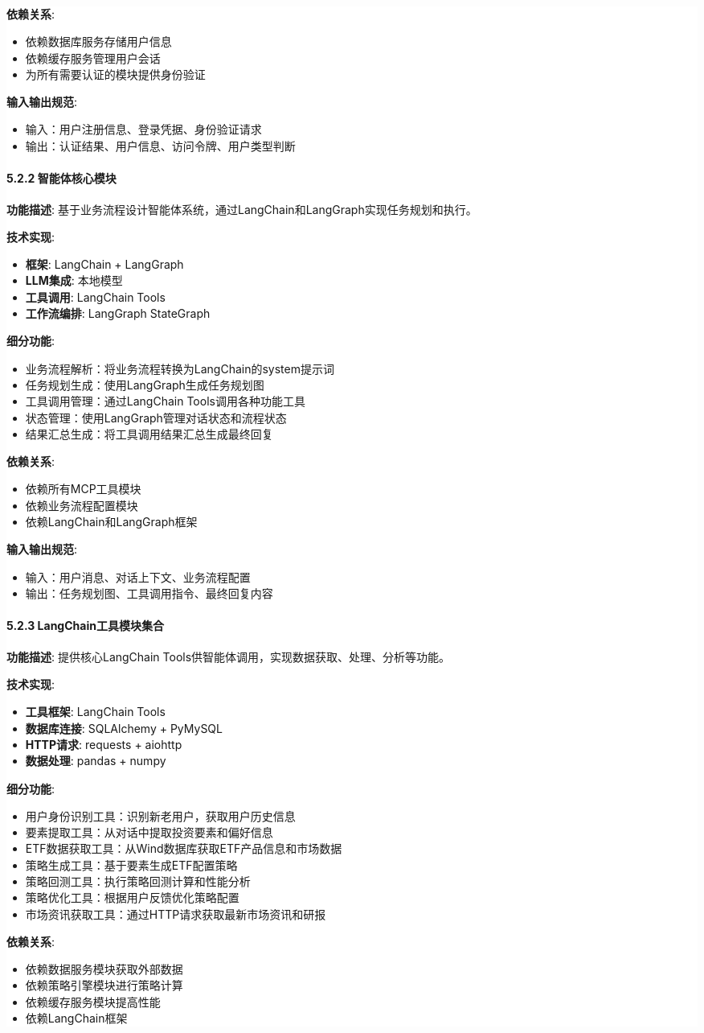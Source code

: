 **依赖关系**:
- 依赖数据库服务存储用户信息
- 依赖缓存服务管理用户会话
- 为所有需要认证的模块提供身份验证

**输入输出规范**:
- 输入：用户注册信息、登录凭据、身份验证请求
- 输出：认证结果、用户信息、访问令牌、用户类型判断

#### 5.2.2 智能体核心模块
**功能描述**: 基于业务流程设计智能体系统，通过LangChain和LangGraph实现任务规划和执行。

**技术实现**:
- **框架**: LangChain + LangGraph
- **LLM集成**: 本地模型
- **工具调用**: LangChain Tools
- **工作流编排**: LangGraph StateGraph

**细分功能**:
- 业务流程解析：将业务流程转换为LangChain的system提示词
- 任务规划生成：使用LangGraph生成任务规划图
- 工具调用管理：通过LangChain Tools调用各种功能工具
- 状态管理：使用LangGraph管理对话状态和流程状态
- 结果汇总生成：将工具调用结果汇总生成最终回复

**依赖关系**:
- 依赖所有MCP工具模块
- 依赖业务流程配置模块
- 依赖LangChain和LangGraph框架

**输入输出规范**:
- 输入：用户消息、对话上下文、业务流程配置
- 输出：任务规划图、工具调用指令、最终回复内容

#### 5.2.3 LangChain工具模块集合
**功能描述**: 提供核心LangChain Tools供智能体调用，实现数据获取、处理、分析等功能。

**技术实现**:
- **工具框架**: LangChain Tools
- **数据库连接**: SQLAlchemy + PyMySQL
- **HTTP请求**: requests + aiohttp
- **数据处理**: pandas + numpy

**细分功能**:
- 用户身份识别工具：识别新老用户，获取用户历史信息
- 要素提取工具：从对话中提取投资要素和偏好信息
- ETF数据获取工具：从Wind数据库获取ETF产品信息和市场数据
- 策略生成工具：基于要素生成ETF配置策略
- 策略回测工具：执行策略回测计算和性能分析
- 策略优化工具：根据用户反馈优化策略配置
- 市场资讯获取工具：通过HTTP请求获取最新市场资讯和研报

**依赖关系**:
- 依赖数据服务模块获取外部数据
- 依赖策略引擎模块进行策略计算
- 依赖缓存服务模块提高性能
- 依赖LangChain框架
